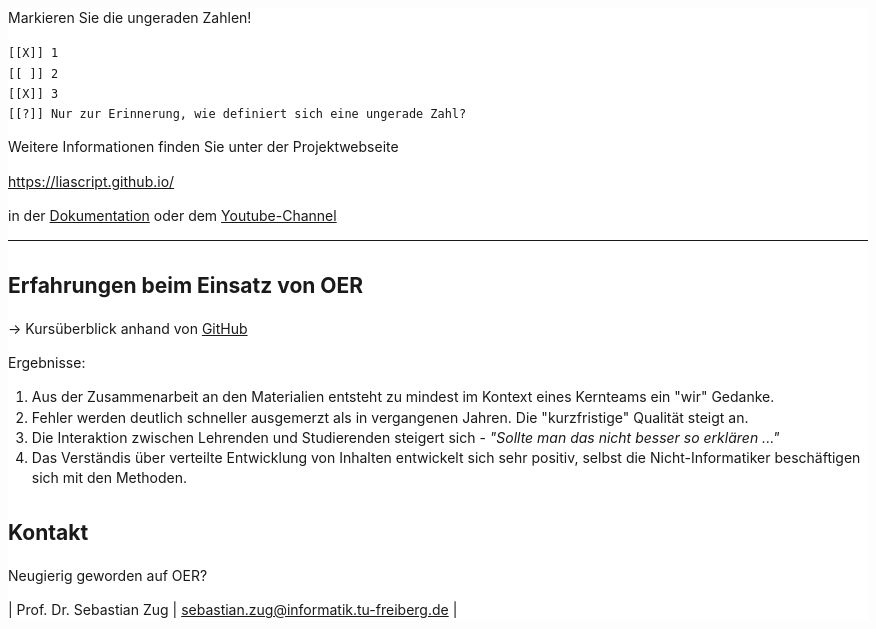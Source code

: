 Markieren Sie die ungeraden Zahlen!

    [[X]] 1
    [[ ]] 2
    [[X]] 3
    [[?]] Nur zur Erinnerung, wie definiert sich eine ungerade Zahl?

Weitere Informationen finden Sie unter der Projektwebseite

https://liascript.github.io/

in der [Dokumentation](https://liascript.github.io/course/?https://raw.githubusercontent.com/liaScript/docs/master/README.md#1) oder dem [Youtube-Channel](https://www.youtube.com/channel/UCyiTe2GkW_u05HSdvUblGYg)

********************************************************************************

## Erfahrungen beim Einsatz von OER

-> Kursüberblick anhand von [GitHub](https://github.com/SebastianZug/VL_Softwareentwicklung)

Ergebnisse:

1. Aus der Zusammenarbeit an den Materialien entsteht zu mindest im Kontext eines Kernteams ein "wir" Gedanke.
2. Fehler werden deutlich schneller ausgemerzt als in vergangenen Jahren. Die "kurzfristige" Qualität steigt an.
3. Die Interaktion zwischen Lehrenden und Studierenden steigert sich - *"Sollte man das nicht besser so erklären ..."*
4. Das Verständis über verteilte Entwicklung von Inhalten entwickelt sich sehr positiv, selbst die Nicht-Informatiker beschäftigen sich mit den Methoden.

## Kontakt

Neugierig geworden auf OER?

| Prof. Dr. Sebastian Zug | sebastian.zug@informatik.tu-freiberg.de |
